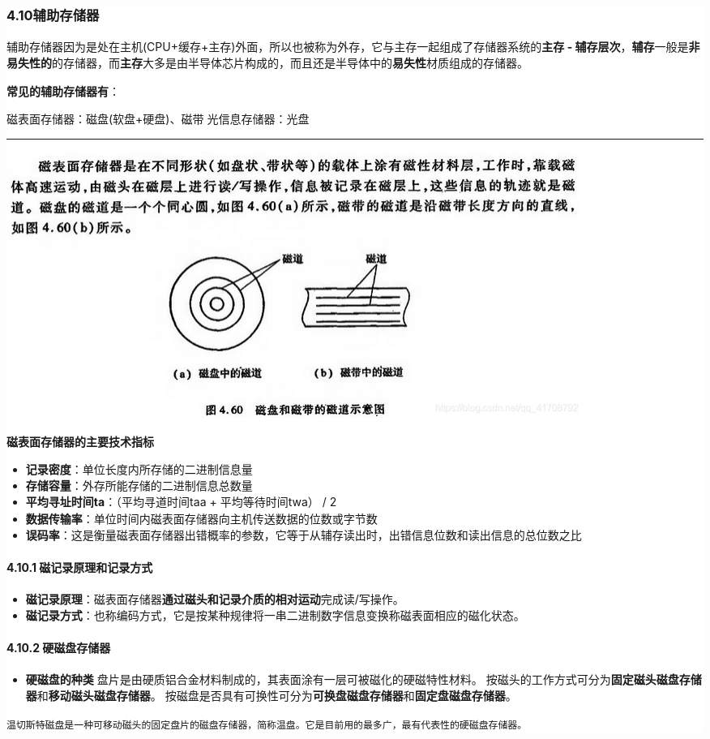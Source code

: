 


### 4.10辅助存储器

​		辅助存储器因为是处在主机(CPU+缓存+主存)外面，所以也被称为外存，它与主存一起组成了存储器系统的**主存 - 辅存层次**，**辅存**一般是**非易失性的**的存储器，而**主存**大多是由半导体芯片构成的，而且还是半导体中的**易失性**材质组成的存储器。

**常见的辅助存储器有**：

 磁表面存储器：磁盘(软盘+硬盘)、磁带
 光信息存储器：光盘

-----

![image-20200919155322578](计算机组成原理.assets/image-20200919155322578.png)

**磁表面存储器的主要技术指标**

- **记录密度**：单位长度内所存储的二进制信息量
- **存储容量**：外存所能存储的二进制信息总数量
- **平均寻址时间ta**：（平均寻道时间taa + 平均等待时间twa） / 2
- **数据传输率**：单位时间内磁表面存储器向主机传送数据的位数或字节数
- **误码率**：这是衡量磁表面存储器出错概率的参数，它等于从辅存读出时，出错信息位数和读出信息的总位数之比



#### 4.10.1 磁记录原理和记录方式

- **磁记录原理**：磁表面存储器**通过磁头和记录介质的相对运动**完成读/写操作。
- **磁记录方式**：也称编码方式，它是按某种规律将一串二进制数字信息变换称磁表面相应的磁化状态。

#### 4.10.2 硬磁盘存储器

- **硬磁盘的种类**
   盘片是由硬质铝合金材料制成的，其表面涂有一层可被磁化的硬磁特性材料。
   按磁头的工作方式可分为**固定磁头磁盘存储器**和**移动磁头磁盘存储器**。
   按磁盘是否具有可换性可分为**可换盘磁盘存储器**和**固定盘磁盘存储器**。

```
温切斯特磁盘是一种可移动磁头的固定盘片的磁盘存储器，简称温盘。它是目前用的最多广，最有代表性的硬磁盘存储器。
```
